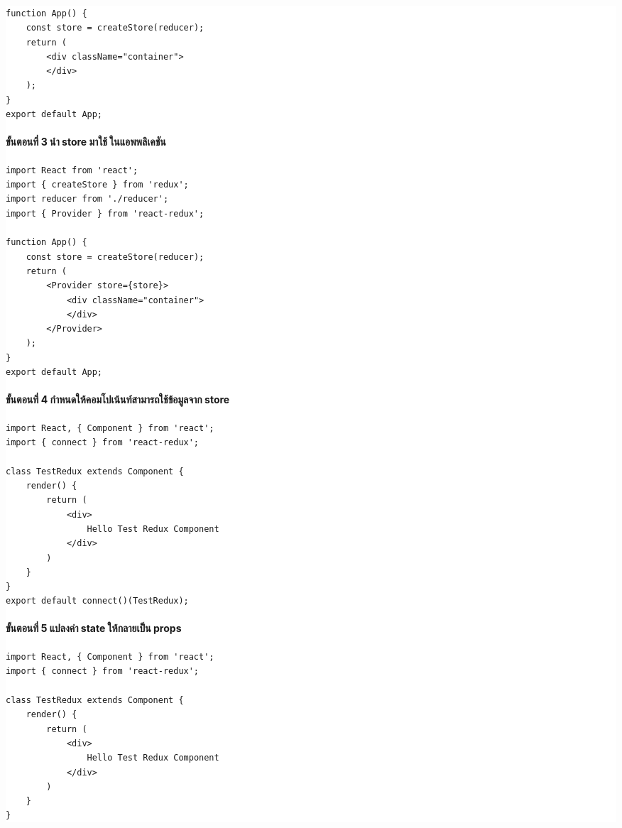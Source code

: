    function App() {
        const store = createStore(reducer);
        return (
            <div className="container">
            </div>
        );
    }
    export default App;

#### ขั้นตอนที่ 3 นำ store มาใช้ ในแอพพลิเคชัน

    import React from 'react';
    import { createStore } from 'redux';
    import reducer from './reducer';
    import { Provider } from 'react-redux';

    function App() {
        const store = createStore(reducer);
        return (
            <Provider store={store}>
                <div className="container">
                </div>
            </Provider>
        );
    }
    export default App;

#### ขั้นตอนที่ 4 กำหนดให้คอมโปเน้นท์สามารถใช้ข้อมูลจาก store

    import React, { Component } from 'react';
    import { connect } from 'react-redux';

    class TestRedux extends Component {
        render() {
            return (
                <div>
                    Hello Test Redux Component
                </div>
            )
        }
    } 
    export default connect()(TestRedux);

#### ขั้นตอนที่ 5 แปลงค่า state ให้กลายเป็น props

    import React, { Component } from 'react';
    import { connect } from 'react-redux';

    class TestRedux extends Component {
        render() {
            return (
                <div>
                    Hello Test Redux Component
                </div>
            )
        }
    } 
